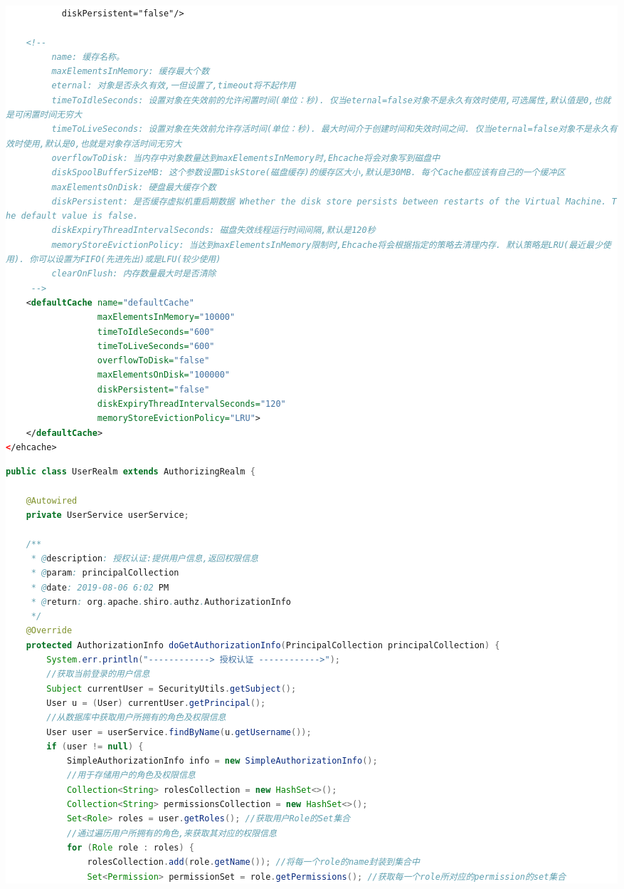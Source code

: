 ```xml
           diskPersistent="false"/>

    <!--
         name: 缓存名称。
         maxElementsInMemory: 缓存最大个数
         eternal: 对象是否永久有效,一但设置了,timeout将不起作用
         timeToIdleSeconds: 设置对象在失效前的允许闲置时间(单位：秒). 仅当eternal=false对象不是永久有效时使用,可选属性,默认值是0,也就是可闲置时间无穷大
         timeToLiveSeconds: 设置对象在失效前允许存活时间(单位：秒). 最大时间介于创建时间和失效时间之间. 仅当eternal=false对象不是永久有效时使用,默认是0,也就是对象存活时间无穷大
         overflowToDisk: 当内存中对象数量达到maxElementsInMemory时,Ehcache将会对象写到磁盘中
         diskSpoolBufferSizeMB: 这个参数设置DiskStore(磁盘缓存)的缓存区大小,默认是30MB. 每个Cache都应该有自己的一个缓冲区
         maxElementsOnDisk: 硬盘最大缓存个数
         diskPersistent: 是否缓存虚拟机重启期数据 Whether the disk store persists between restarts of the Virtual Machine. The default value is false.
         diskExpiryThreadIntervalSeconds: 磁盘失效线程运行时间间隔,默认是120秒
         memoryStoreEvictionPolicy: 当达到maxElementsInMemory限制时,Ehcache将会根据指定的策略去清理内存. 默认策略是LRU(最近最少使用). 你可以设置为FIFO(先进先出)或是LFU(较少使用)
         clearOnFlush: 内存数量最大时是否清除
     -->
    <defaultCache name="defaultCache"
                  maxElementsInMemory="10000"
                  timeToIdleSeconds="600"
                  timeToLiveSeconds="600"
                  overflowToDisk="false"
                  maxElementsOnDisk="100000"
                  diskPersistent="false"
                  diskExpiryThreadIntervalSeconds="120"
                  memoryStoreEvictionPolicy="LRU">
    </defaultCache>
</ehcache>
```

```java
public class UserRealm extends AuthorizingRealm {

    @Autowired
    private UserService userService;

    /**
     * @description: 授权认证:提供用户信息,返回权限信息
     * @param: principalCollection
     * @date: 2019-08-06 6:02 PM
     * @return: org.apache.shiro.authz.AuthorizationInfo
     */
    @Override
    protected AuthorizationInfo doGetAuthorizationInfo(PrincipalCollection principalCollection) {
        System.err.println("------------> 授权认证 ------------>");
        //获取当前登录的用户信息
        Subject currentUser = SecurityUtils.getSubject();
        User u = (User) currentUser.getPrincipal();
        //从数据库中获取用户所拥有的角色及权限信息
        User user = userService.findByName(u.getUsername());
        if (user != null) {
            SimpleAuthorizationInfo info = new SimpleAuthorizationInfo();
            //用于存储用户的角色及权限信息
            Collection<String> rolesCollection = new HashSet<>();
            Collection<String> permissionsCollection = new HashSet<>();
            Set<Role> roles = user.getRoles(); //获取用户Role的Set集合
            //通过遍历用户所拥有的角色,来获取其对应的权限信息
            for (Role role : roles) {
                rolesCollection.add(role.getName()); //将每一个role的name封装到集合中
                Set<Permission> permissionSet = role.getPermissions(); //获取每一个role所对应的permission的set集合
```
